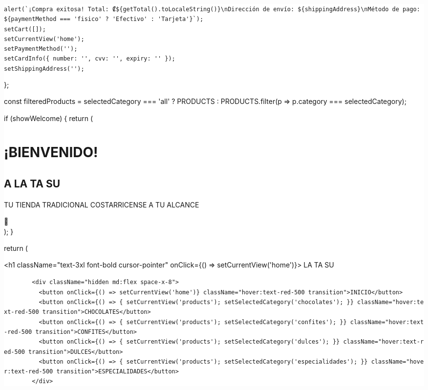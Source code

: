     alert(`¡Compra exitosa! Total: ₡${getTotal().toLocaleString()}\nDirección de envío: ${shippingAddress}\nMétodo de pago: ${paymentMethod === 'fisico' ? 'Efectivo' : 'Tarjeta'}`);
    setCart([]);
    setCurrentView('home');
    setPaymentMethod('');
    setCardInfo({ number: '', cvv: '', expiry: '' });
    setShippingAddress('');
  };

  const filteredProducts = selectedCategory === 'all' 
    ? PRODUCTS 
    : PRODUCTS.filter(p => p.category === selectedCategory);

  if (showWelcome) {
    return (
      <div className="min-h-screen bg-gray-900 flex items-center justify-center">
        <div className="text-center animate-pulse">
          <h1 className="text-7xl font-bold text-white mb-8">¡BIENVENIDO!</h1>
          <h2 className="text-5xl font-bold mb-6">
            A <span className="text-red-600">LA</span>
            <span className="text-white">TA</span>
            <span className="text-blue-500">SU</span>
          </h2>
          <p className="text-xl text-gray-300 mb-8">TU TIENDA TRADICIONAL COSTARRICENSE A TU ALCANCE</p>
          <div className="text-6xl">🦥</div>
        </div>
      </div>
    );
  }

  return (
    <div className="min-h-screen bg-gray-50">
      <nav className="bg-black text-white sticky top-0 z-50 shadow-lg">
        <div className="max-w-7xl mx-auto px-4">
          <div className="flex justify-between items-center h-16">
            <div className="flex items-center">
              <h1 className="text-3xl font-bold cursor-pointer" onClick={() => setCurrentView('home')}>
                <span className="text-red-600">LA</span>
                <span className="text-white">TA</span>
                <span className="text-blue-500">SU</span>
              </h1>
            </div>

            <div className="hidden md:flex space-x-8">
              <button onClick={() => setCurrentView('home')} className="hover:text-red-500 transition">INICIO</button>
              <button onClick={() => { setCurrentView('products'); setSelectedCategory('chocolates'); }} className="hover:text-red-500 transition">CHOCOLATES</button>
              <button onClick={() => { setCurrentView('products'); setSelectedCategory('confites'); }} className="hover:text-red-500 transition">CONFITES</button>
              <button onClick={() => { setCurrentView('products'); setSelectedCategory('dulces'); }} className="hover:text-red-500 transition">DULCES</button>
              <button onClick={() => { setCurrentView('products'); setSelectedCategory('especialidades'); }} className="hover:text-red-500 transition">ESPECIALIDADES</button>
            </div>
